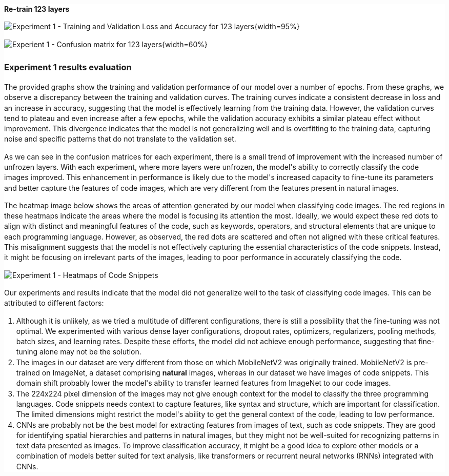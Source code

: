 **Re-train 123 layers**

![Experiment 1 - Training and Validation Loss and Accuracy for 123 layers](C:/Users/timot/Documents/HEIG/ARN/HEIG_ARN_Projet/img/123l_128_graph.png){width=95%}

![Experient 1 - Confusion matrix for 123 layers](C:/Users/timot/Documents/HEIG/ARN/HEIG_ARN_Projet/img/123l_128.png){width=60%}

### Experiment 1 results evaluation

The provided graphs show the training and validation performance of our model over a number of epochs. From these graphs, we observe a discrepancy between the training and validation curves. The training curves indicate a consistent decrease in loss and an increase in accuracy, suggesting that the model is effectively learning from the training data. However, the validation curves tend to plateau and even increase after a few epochs, while the validation accuracy exhibits a similar plateau effect without improvement. This divergence indicates that the model is not generalizing well and is overfitting to the training data, capturing noise and specific patterns that do not translate to the validation set.

As we can see in the confusion matrices for each experiment, there is a small trend of improvement with the increased number of unfrozen layers. With each experiment, where more layers were unfrozen, the model's ability to correctly classify the code images improved. This enhancement in performance is likely due to the model's increased capacity to fine-tune its parameters and better capture the features of code images, which are very different from the features present in natural images.

The heatmap image below shows the areas of attention generated by our model when classifying code images. The red regions in these heatmaps indicate the areas where the model is focusing its attention the most. Ideally, we would expect these red dots to align with distinct and meaningful features of the code, such as keywords, operators, and structural elements that are unique to each programming language. However, as observed, the red dots are scattered and often not aligned with these critical features. This misalignment suggests that the model is not effectively capturing the essential characteristics of the code snippets. Instead, it might be focusing on irrelevant parts of the images, leading to poor performance in accurately classifying the code.

![Experiment 1 - Heatmaps of Code Snippets](C:/Users/timot/Documents/HEIG/ARN/HEIG_ARN_Projet/img/heatmap.png)



Our experiments and results indicate that the model did not generalize well to the task of classifying code images. This can be attributed to different factors:

1. Although it is unlikely, as we tried a multitude of different configurations, there is still a possibility that the fine-tuning was not optimal. We experimented with various dense layer configurations, dropout rates, optimizers, regularizers, pooling methods, batch sizes, and learning rates. Despite these efforts, the model did not achieve enough performance, suggesting that fine-tuning alone may not be the solution.
2. The images in our dataset are very different from those on which MobileNetV2 was originally trained. MobileNetV2 is pre-trained on ImageNet, a dataset comprising **natural** images, whereas in our dataset we have images of code snippets. This domain shift probably lower the model's ability to transfer learned features from ImageNet to our code images.
3. The 224x224 pixel dimension of the images may not give enough context for the model to classify the three programming languages. Code snippets needs context to capture features, like syntax and structure, which are important for classification. The limited dimensions might restrict the model's ability to get the general context of the code, leading to low performance.
4. CNNs are probably not be the best model for extracting features from images of text, such as code snippets. They are good for identifying spatial hierarchies and patterns in natural images, but they might not be well-suited for recognizing patterns in text data presented as images. To improve classification accuracy, it might be a good idea to explore other models or a combination of models better suited for text analysis, like transformers or recurrent neural networks (RNNs) integrated with CNNs.
